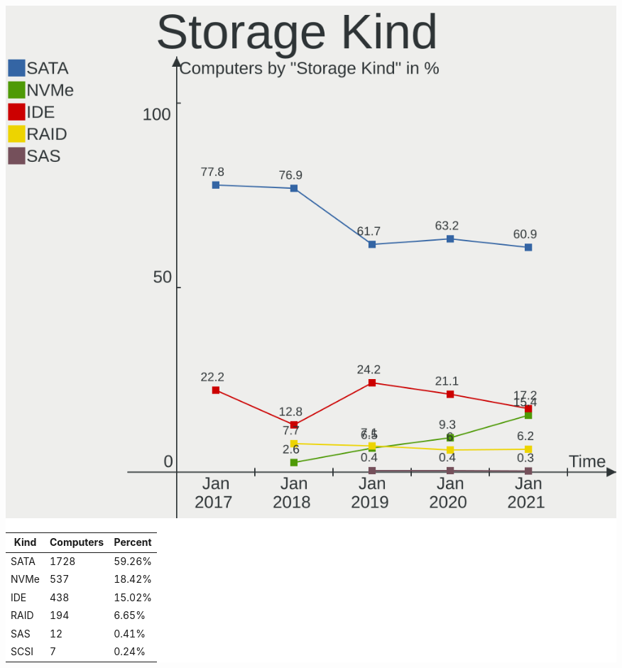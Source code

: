 ![Storage Kind](./All/images/line_chart/storage_kind.svg)

| Kind | Computers | Percent |
|------|-----------|---------|
| SATA | 1728      | 59.26%  |
| NVMe | 537       | 18.42%  |
| IDE  | 438       | 15.02%  |
| RAID | 194       | 6.65%   |
| SAS  | 12        | 0.41%   |
| SCSI | 7         | 0.24%   |
